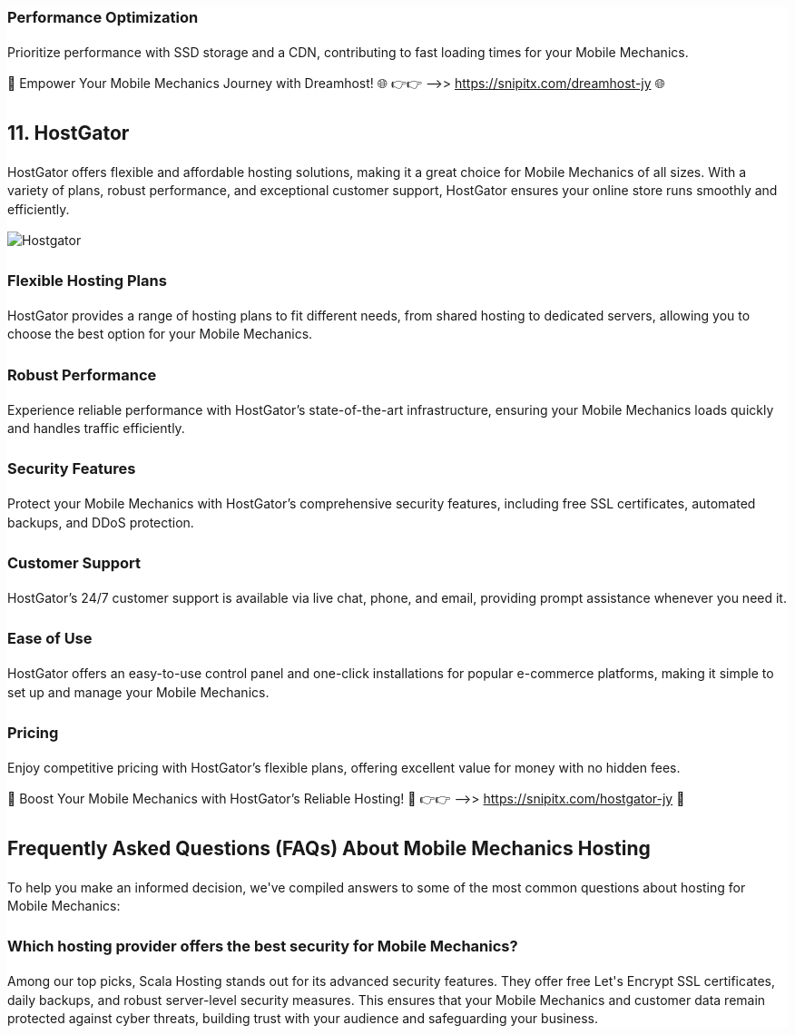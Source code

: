 ### Performance Optimization
Prioritize performance with SSD storage and a CDN, contributing to fast loading times for your Mobile Mechanics.

🚀 Empower Your Mobile Mechanics Journey with Dreamhost! 🌐
👉👉 -->> https://snipitx.com/dreamhost-jy 🌐

## 11. HostGator

HostGator offers flexible and affordable hosting solutions, making it a great choice for Mobile Mechanics of all sizes. With a variety of plans, robust performance, and exceptional customer support, HostGator ensures your online store runs smoothly and efficiently.

![Hostgator](https://i.imgur.com/SNC0dSu.jpeg "Hostgator Hosting")

### Flexible Hosting Plans
HostGator provides a range of hosting plans to fit different needs, from shared hosting to dedicated servers, allowing you to choose the best option for your Mobile Mechanics.

### Robust Performance
Experience reliable performance with HostGator’s state-of-the-art infrastructure, ensuring your Mobile Mechanics loads quickly and handles traffic efficiently.

### Security Features
Protect your Mobile Mechanics with HostGator’s comprehensive security features, including free SSL certificates, automated backups, and DDoS protection.

### Customer Support
HostGator’s 24/7 customer support is available via live chat, phone, and email, providing prompt assistance whenever you need it.

### Ease of Use
HostGator offers an easy-to-use control panel and one-click installations for popular e-commerce platforms, making it simple to set up and manage your Mobile Mechanics.

### Pricing
Enjoy competitive pricing with HostGator’s flexible plans, offering excellent value for money with no hidden fees.

🌟 Boost Your Mobile Mechanics with HostGator’s Reliable Hosting! 🚀
👉👉 -->> https://snipitx.com/hostgator-jy 🚀

## Frequently Asked Questions (FAQs) About Mobile Mechanics Hosting

To help you make an informed decision, we've compiled answers to some of the most common questions about hosting for Mobile Mechanics:

### Which hosting provider offers the best security for Mobile Mechanics? 
Among our top picks, Scala Hosting stands out for its advanced security features. They offer free Let's Encrypt SSL certificates, daily backups, and robust server-level security measures. This ensures that your Mobile Mechanics and customer data remain protected against cyber threats, building trust with your audience and safeguarding your business.
